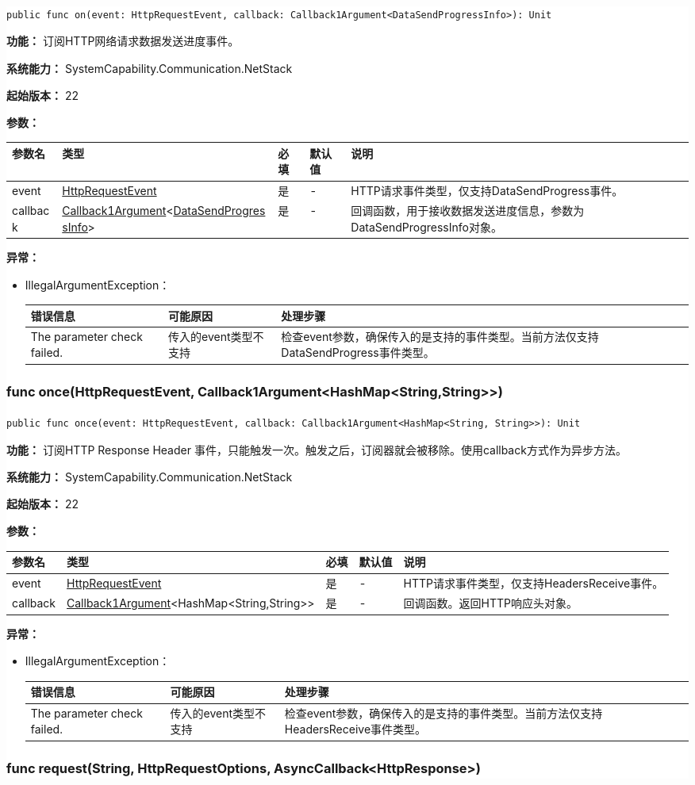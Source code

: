 ```cangjie
public func on(event: HttpRequestEvent, callback: Callback1Argument<DataSendProgressInfo>): Unit
```

**功能：** 订阅HTTP网络请求数据发送进度事件。

**系统能力：** SystemCapability.Communication.NetStack

**起始版本：** 22

**参数：**

|参数名|类型|必填|默认值|说明|
|:---|:---|:---|:---|:---|
|event|[HttpRequestEvent](#enum-httprequestevent)|是|-|HTTP请求事件类型，仅支持DataSendProgress事件。|
|callback|[Callback1Argument](../arkinterop/cj-api-callback_invoke.md#class-callback1argument)\<[DataSendProgressInfo](#class-datasendprogressinfo)>|是|-|回调函数，用于接收数据发送进度信息，参数为DataSendProgressInfo对象。|

**异常：**

- IllegalArgumentException：

  | 错误信息 | 可能原因 | 处理步骤 |
  | :---- | :--- | :--- |
  | The parameter check failed. | 传入的event类型不支持 | 检查event参数，确保传入的是支持的事件类型。当前方法仅支持DataSendProgress事件类型。 |

### func once(HttpRequestEvent, Callback1Argument\<HashMap\<String,String>>)

```cangjie
public func once(event: HttpRequestEvent, callback: Callback1Argument<HashMap<String, String>>): Unit
```

**功能：** 订阅HTTP Response Header 事件，只能触发一次。触发之后，订阅器就会被移除。使用callback方式作为异步方法。

**系统能力：** SystemCapability.Communication.NetStack

**起始版本：** 22

**参数：**

|参数名|类型|必填|默认值|说明|
|:---|:---|:---|:---|:---|
|event|[HttpRequestEvent](#enum-httprequestevent)|是|-|HTTP请求事件类型，仅支持HeadersReceive事件。|
|callback|[Callback1Argument](../arkinterop/cj-api-callback_invoke.md#class-callback1argument)\<HashMap\<String,String>>|是|-|回调函数。返回HTTP响应头对象。|

**异常：**

- IllegalArgumentException：

  | 错误信息 | 可能原因 | 处理步骤 |
  | :---- | :--- | :--- |
  | The parameter check failed. | 传入的event类型不支持 | 检查event参数，确保传入的是支持的事件类型。当前方法仅支持HeadersReceive事件类型。 |

### func request(String, HttpRequestOptions, AsyncCallback\<HttpResponse>)
